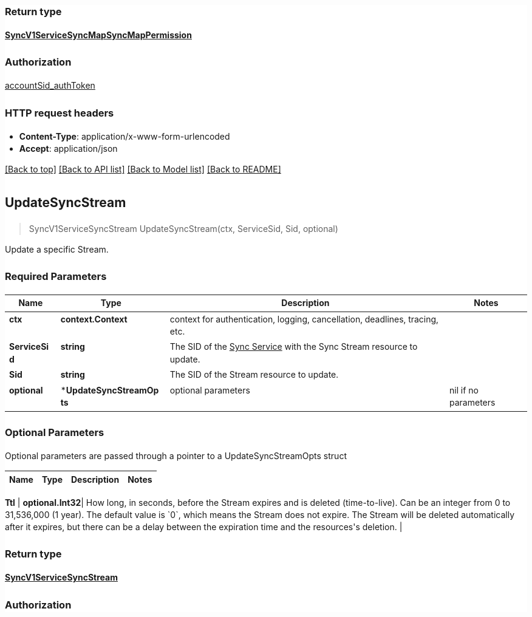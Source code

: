 ### Return type

[**SyncV1ServiceSyncMapSyncMapPermission**](sync.v1.service.sync_map.sync_map_permission.md)

### Authorization

[accountSid_authToken](../README.md#accountSid_authToken)

### HTTP request headers

- **Content-Type**: application/x-www-form-urlencoded
- **Accept**: application/json

[[Back to top]](#) [[Back to API list]](../README.md#documentation-for-api-endpoints)
[[Back to Model list]](../README.md#documentation-for-models)
[[Back to README]](../README.md)


## UpdateSyncStream

> SyncV1ServiceSyncStream UpdateSyncStream(ctx, ServiceSid, Sid, optional)



Update a specific Stream.

### Required Parameters


Name | Type | Description  | Notes
------------- | ------------- | ------------- | -------------
**ctx** | **context.Context** | context for authentication, logging, cancellation, deadlines, tracing, etc.
**ServiceSid** | **string**| The SID of the [Sync Service](https://www.twilio.com/docs/sync/api/service) with the Sync Stream resource to update. | 
**Sid** | **string**| The SID of the Stream resource to update. | 
 **optional** | ***UpdateSyncStreamOpts** | optional parameters | nil if no parameters

### Optional Parameters

Optional parameters are passed through a pointer to a UpdateSyncStreamOpts struct
 

Name | Type | Description  | Notes
------------- | ------------- | ------------- | -------------


 **Ttl** | **optional.Int32**| How long, in seconds, before the Stream expires and is deleted (time-to-live). Can be an integer from 0 to 31,536,000 (1 year). The default value is &#x60;0&#x60;, which means the Stream does not expire. The Stream will be deleted automatically after it expires, but there can be a delay between the expiration time and the resources&#39;s deletion. | 

### Return type

[**SyncV1ServiceSyncStream**](sync.v1.service.sync_stream.md)

### Authorization
